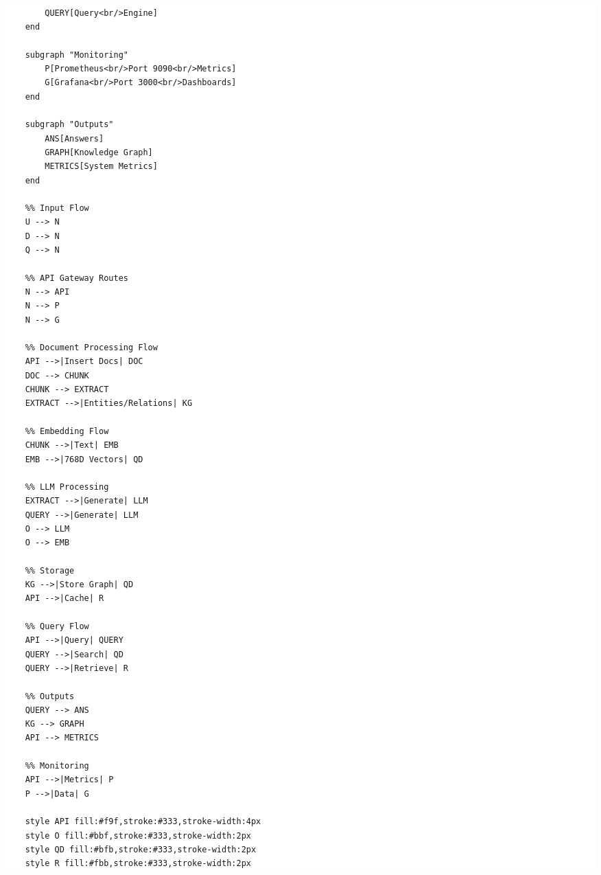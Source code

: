 ```mermaid
        QUERY[Query<br/>Engine]
    end

    subgraph "Monitoring"
        P[Prometheus<br/>Port 9090<br/>Metrics]
        G[Grafana<br/>Port 3000<br/>Dashboards]
    end

    subgraph "Outputs"
        ANS[Answers]
        GRAPH[Knowledge Graph]
        METRICS[System Metrics]
    end

    %% Input Flow
    U --> N
    D --> N
    Q --> N
    
    %% API Gateway Routes
    N --> API
    N --> P
    N --> G
    
    %% Document Processing Flow
    API -->|Insert Docs| DOC
    DOC --> CHUNK
    CHUNK --> EXTRACT
    EXTRACT -->|Entities/Relations| KG
    
    %% Embedding Flow
    CHUNK -->|Text| EMB
    EMB -->|768D Vectors| QD
    
    %% LLM Processing
    EXTRACT -->|Generate| LLM
    QUERY -->|Generate| LLM
    O --> LLM
    O --> EMB
    
    %% Storage
    KG -->|Store Graph| QD
    API -->|Cache| R
    
    %% Query Flow
    API -->|Query| QUERY
    QUERY -->|Search| QD
    QUERY -->|Retrieve| R
    
    %% Outputs
    QUERY --> ANS
    KG --> GRAPH
    API --> METRICS
    
    %% Monitoring
    API -->|Metrics| P
    P -->|Data| G

    style API fill:#f9f,stroke:#333,stroke-width:4px
    style O fill:#bbf,stroke:#333,stroke-width:2px
    style QD fill:#bfb,stroke:#333,stroke-width:2px
    style R fill:#fbb,stroke:#333,stroke-width:2px
```
